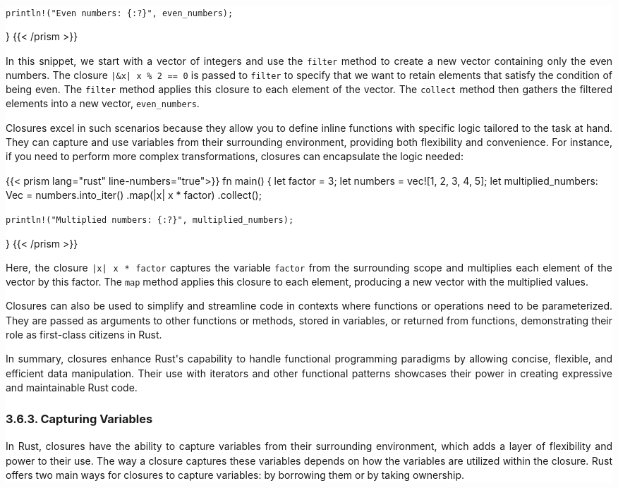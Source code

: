     println!("Even numbers: {:?}", even_numbers);
}
{{< /prism >}}
<p style="text-align: justify;">
In this snippet, we start with a vector of integers and use the <code>filter</code> method to create a new vector containing only the even numbers. The closure <code>|&x| x % 2 == 0</code> is passed to <code>filter</code> to specify that we want to retain elements that satisfy the condition of being even. The <code>filter</code> method applies this closure to each element of the vector. The <code>collect</code> method then gathers the filtered elements into a new vector, <code>even_numbers</code>.
</p>

<p style="text-align: justify;">
Closures excel in such scenarios because they allow you to define inline functions with specific logic tailored to the task at hand. They can capture and use variables from their surrounding environment, providing both flexibility and convenience. For instance, if you need to perform more complex transformations, closures can encapsulate the logic needed:
</p>

{{< prism lang="rust" line-numbers="true">}}
fn main() {
    let factor = 3;
    let numbers = vec![1, 2, 3, 4, 5];
    let multiplied_numbers: Vec<i32> = numbers.into_iter()
                                              .map(|x| x * factor)
                                              .collect();

    println!("Multiplied numbers: {:?}", multiplied_numbers);
}
{{< /prism >}}
<p style="text-align: justify;">
Here, the closure <code>|x| x * factor</code> captures the variable <code>factor</code> from the surrounding scope and multiplies each element of the vector by this factor. The <code>map</code> method applies this closure to each element, producing a new vector with the multiplied values.
</p>

<p style="text-align: justify;">
Closures can also be used to simplify and streamline code in contexts where functions or operations need to be parameterized. They are passed as arguments to other functions or methods, stored in variables, or returned from functions, demonstrating their role as first-class citizens in Rust.
</p>

<p style="text-align: justify;">
In summary, closures enhance Rust's capability to handle functional programming paradigms by allowing concise, flexible, and efficient data manipulation. Their use with iterators and other functional patterns showcases their power in creating expressive and maintainable Rust code.
</p>

### 3.6.3. Capturing Variables
<p style="text-align: justify;">
In Rust, closures have the ability to capture variables from their surrounding environment, which adds a layer of flexibility and power to their use. The way a closure captures these variables depends on how the variables are utilized within the closure. Rust offers two main ways for closures to capture variables: by borrowing them or by taking ownership.
</p>

